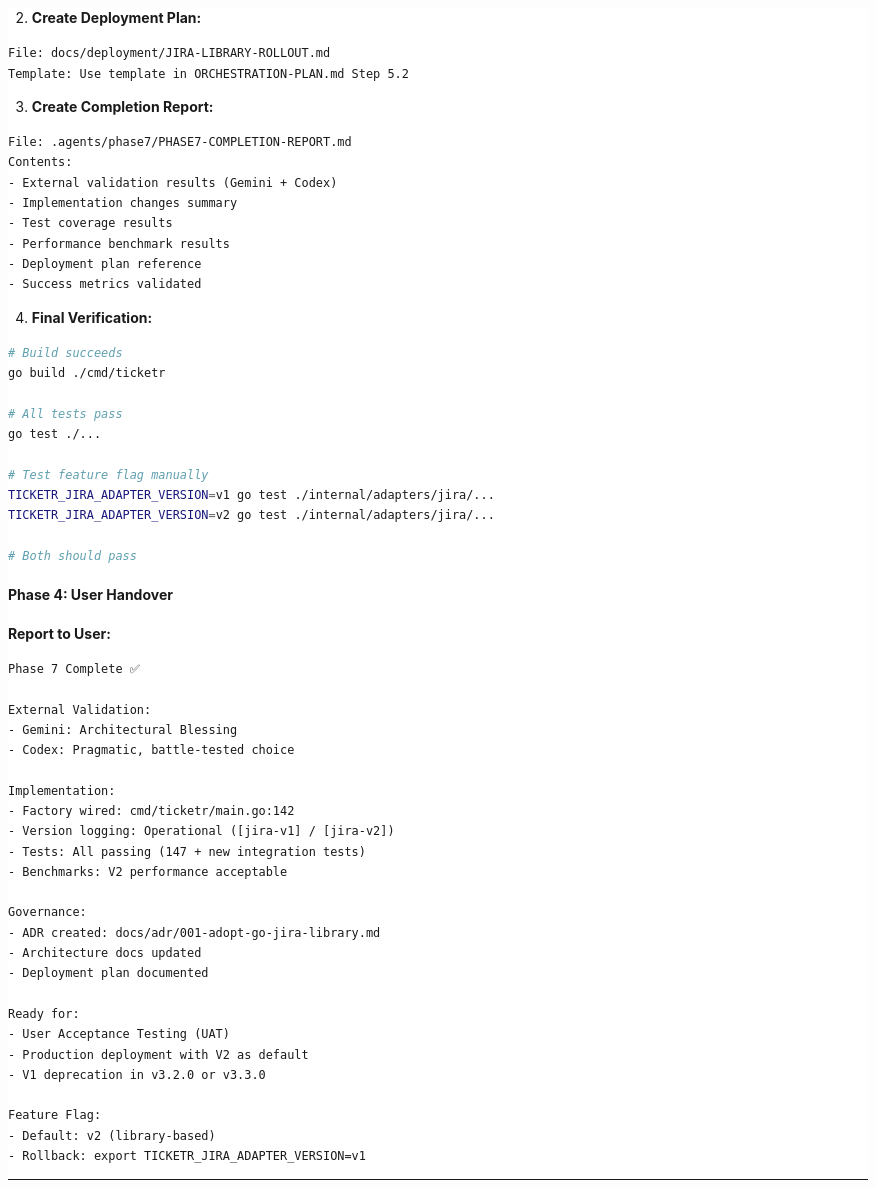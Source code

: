 2. **Create Deployment Plan:**
```
File: docs/deployment/JIRA-LIBRARY-ROLLOUT.md
Template: Use template in ORCHESTRATION-PLAN.md Step 5.2
```

3. **Create Completion Report:**
```
File: .agents/phase7/PHASE7-COMPLETION-REPORT.md
Contents:
- External validation results (Gemini + Codex)
- Implementation changes summary
- Test coverage results
- Performance benchmark results
- Deployment plan reference
- Success metrics validated
```

4. **Final Verification:**
```bash
# Build succeeds
go build ./cmd/ticketr

# All tests pass
go test ./...

# Test feature flag manually
TICKETR_JIRA_ADAPTER_VERSION=v1 go test ./internal/adapters/jira/...
TICKETR_JIRA_ADAPTER_VERSION=v2 go test ./internal/adapters/jira/...

# Both should pass
```

#### **Phase 4: User Handover**

**Report to User:**
```
Phase 7 Complete ✅

External Validation:
- Gemini: Architectural Blessing
- Codex: Pragmatic, battle-tested choice

Implementation:
- Factory wired: cmd/ticketr/main.go:142
- Version logging: Operational ([jira-v1] / [jira-v2])
- Tests: All passing (147 + new integration tests)
- Benchmarks: V2 performance acceptable

Governance:
- ADR created: docs/adr/001-adopt-go-jira-library.md
- Architecture docs updated
- Deployment plan documented

Ready for:
- User Acceptance Testing (UAT)
- Production deployment with V2 as default
- V1 deprecation in v3.2.0 or v3.3.0

Feature Flag:
- Default: v2 (library-based)
- Rollback: export TICKETR_JIRA_ADAPTER_VERSION=v1
```

---
